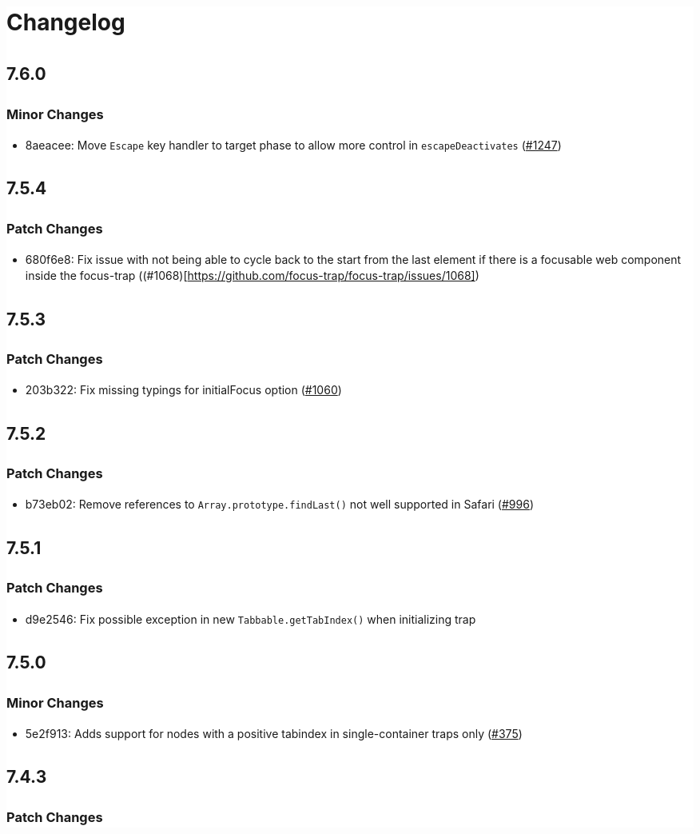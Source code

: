 # Changelog

## 7.6.0

### Minor Changes

- 8aeacee: Move `Escape` key handler to target phase to allow more control in `escapeDeactivates` ([#1247](https://github.com/focus-trap/focus-trap/issues/1247))

## 7.5.4

### Patch Changes

- 680f6e8: Fix issue with not being able to cycle back to the start from the last element if there is a focusable web component inside the focus-trap ((#1068)[https://github.com/focus-trap/focus-trap/issues/1068])

## 7.5.3

### Patch Changes

- 203b322: Fix missing typings for initialFocus option ([#1060](https://github.com/focus-trap/focus-trap/issues/1060))

## 7.5.2

### Patch Changes

- b73eb02: Remove references to `Array.prototype.findLast()` not well supported in Safari ([#996](https://github.com/focus-trap/focus-trap/issues/996))

## 7.5.1

### Patch Changes

- d9e2546: Fix possible exception in new `Tabbable.getTabIndex()` when initializing trap

## 7.5.0

### Minor Changes

- 5e2f913: Adds support for nodes with a positive tabindex in single-container traps only ([#375](https://github.com/focus-trap/focus-trap/issues/375))

## 7.4.3

### Patch Changes
